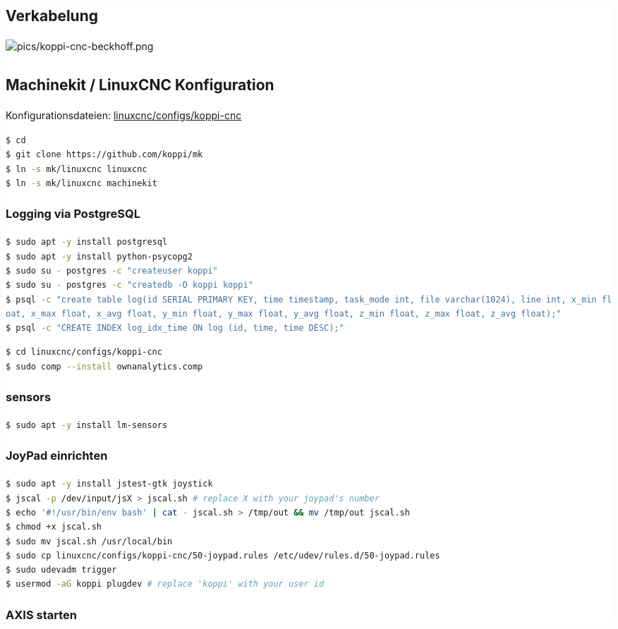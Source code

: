 ## Verkabelung

![pics/koppi-cnc-beckhoff.png](pics/koppi-cnc-beckhoff.png)

## Machinekit / LinuxCNC Konfiguration

Konfigurationsdateien: [linuxcnc/configs/koppi-cnc](linuxcnc/configs/koppi-cnc)

```bash
$ cd
$ git clone https://github.com/koppi/mk
$ ln -s mk/linuxcnc linuxcnc
$ ln -s mk/linuxcnc machinekit
```

### Logging via PostgreSQL

```bash
$ sudo apt -y install postgresql
$ sudo apt -y install python-psycopg2
$ sudo su - postgres -c "createuser koppi"
$ sudo su - postgres -c "createdb -O koppi koppi"
$ psql -c "create table log(id SERIAL PRIMARY KEY, time timestamp, task_mode int, file varchar(1024), line int, x_min float, x_max float, x_avg float, y_min float, y_max float, y_avg float, z_min float, z_max float, z_avg float);"
$ psql -c "CREATE INDEX log_idx_time ON log (id, time, time DESC);"
```

```bash
$ cd linuxcnc/configs/koppi-cnc
$ sudo comp --install ownanalytics.comp
```

### sensors

```bash
$ sudo apt -y install lm-sensors
```

### JoyPad einrichten

```bash
$ sudo apt -y install jstest-gtk joystick
$ jscal -p /dev/input/jsX > jscal.sh # replace X with your joypad's number
$ echo '#!/usr/bin/env bash' | cat - jscal.sh > /tmp/out && mv /tmp/out jscal.sh
$ chmod +x jscal.sh
$ sudo mv jscal.sh /usr/local/bin
$ sudo cp linuxcnc/configs/koppi-cnc/50-joypad.rules /etc/udev/rules.d/50-joypad.rules
$ sudo udevadm trigger
$ usermod -aG koppi plugdev # replace 'koppi' with your user id
```

### AXIS starten
